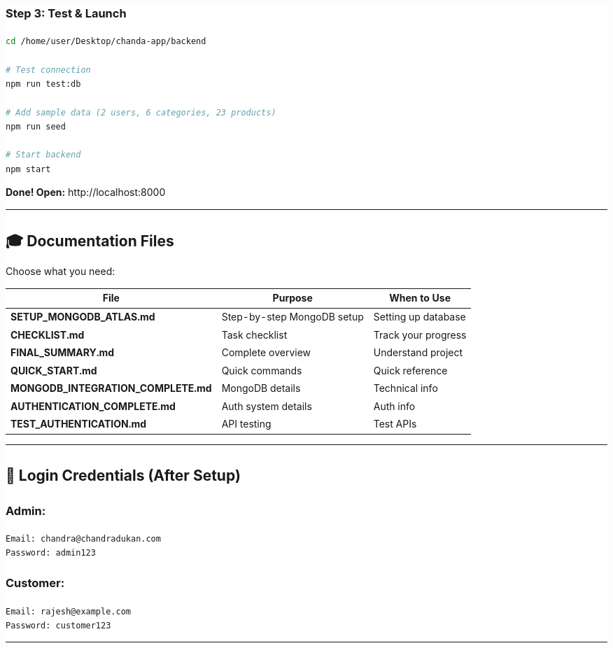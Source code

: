 
### **Step 3: Test & Launch**

```bash
cd /home/user/Desktop/chanda-app/backend

# Test connection
npm run test:db

# Add sample data (2 users, 6 categories, 23 products)
npm run seed

# Start backend
npm start
```

**Done! Open:** http://localhost:8000

---

## 🎓 **Documentation Files**

Choose what you need:

| File | Purpose | When to Use |
|------|---------|-------------|
| **SETUP_MONGODB_ATLAS.md** | Step-by-step MongoDB setup | Setting up database |
| **CHECKLIST.md** | Task checklist | Track your progress |
| **FINAL_SUMMARY.md** | Complete overview | Understand project |
| **QUICK_START.md** | Quick commands | Quick reference |
| **MONGODB_INTEGRATION_COMPLETE.md** | MongoDB details | Technical info |
| **AUTHENTICATION_COMPLETE.md** | Auth system details | Auth info |
| **TEST_AUTHENTICATION.md** | API testing | Test APIs |

---

## 🔑 **Login Credentials (After Setup)**

### **Admin:**
```
Email: chandra@chandradukan.com
Password: admin123
```

### **Customer:**
```
Email: rajesh@example.com
Password: customer123
```

---